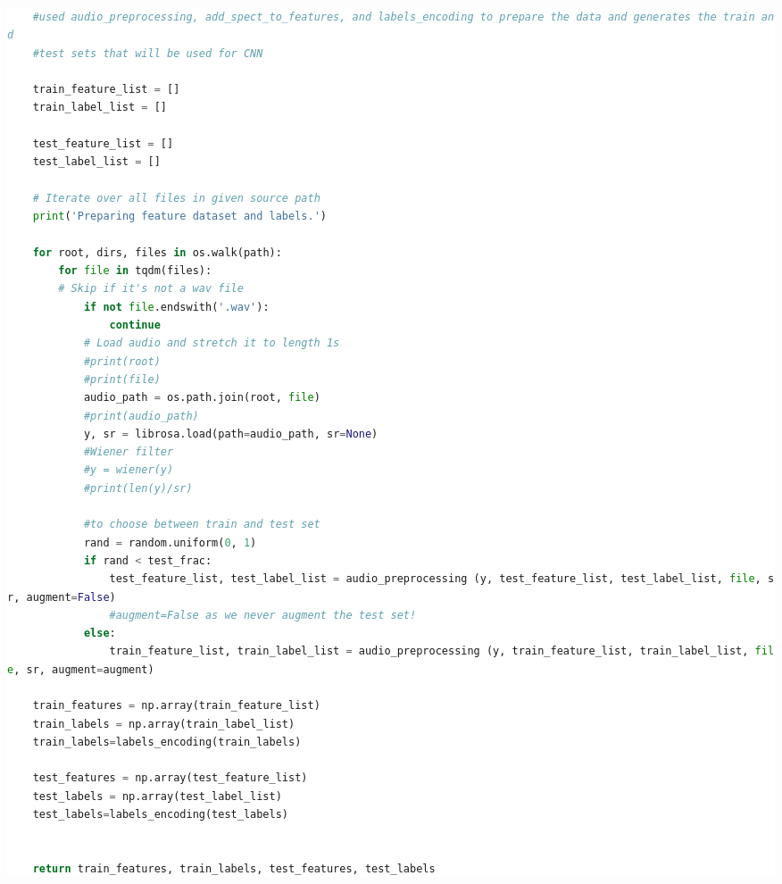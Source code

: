 ```python
    #used audio_preprocessing, add_spect_to_features, and labels_encoding to prepare the data and generates the train and 
    #test sets that will be used for CNN
    
    train_feature_list = []
    train_label_list = []

    test_feature_list = []
    test_label_list = []

    # Iterate over all files in given source path
    print('Preparing feature dataset and labels.')

    for root, dirs, files in os.walk(path):
        for file in tqdm(files):  
        # Skip if it's not a wav file
            if not file.endswith('.wav'):
                continue
            # Load audio and stretch it to length 1s
            #print(root)
            #print(file)
            audio_path = os.path.join(root, file)
            #print(audio_path)
            y, sr = librosa.load(path=audio_path, sr=None)
            #Wiener filter
            #y = wiener(y)
            #print(len(y)/sr)

            #to choose between train and test set
            rand = random.uniform(0, 1)
            if rand < test_frac:
                test_feature_list, test_label_list = audio_preprocessing (y, test_feature_list, test_label_list, file, sr, augment=False)
                #augment=False as we never augment the test set!
            else:
                train_feature_list, train_label_list = audio_preprocessing (y, train_feature_list, train_label_list, file, sr, augment=augment)

    train_features = np.array(train_feature_list)
    train_labels = np.array(train_label_list)
    train_labels=labels_encoding(train_labels)

    test_features = np.array(test_feature_list)
    test_labels = np.array(test_label_list)
    test_labels=labels_encoding(test_labels)

    
    return train_features, train_labels, test_features, test_labels
```

